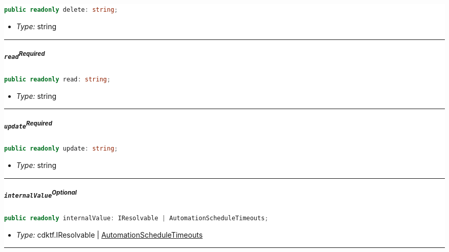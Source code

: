 ```typescript
public readonly delete: string;
```

- *Type:* string

---

##### `read`<sup>Required</sup> <a name="read" id="@cdktf/provider-azurerm.automationSchedule.AutomationScheduleTimeoutsOutputReference.property.read"></a>

```typescript
public readonly read: string;
```

- *Type:* string

---

##### `update`<sup>Required</sup> <a name="update" id="@cdktf/provider-azurerm.automationSchedule.AutomationScheduleTimeoutsOutputReference.property.update"></a>

```typescript
public readonly update: string;
```

- *Type:* string

---

##### `internalValue`<sup>Optional</sup> <a name="internalValue" id="@cdktf/provider-azurerm.automationSchedule.AutomationScheduleTimeoutsOutputReference.property.internalValue"></a>

```typescript
public readonly internalValue: IResolvable | AutomationScheduleTimeouts;
```

- *Type:* cdktf.IResolvable | <a href="#@cdktf/provider-azurerm.automationSchedule.AutomationScheduleTimeouts">AutomationScheduleTimeouts</a>

---



